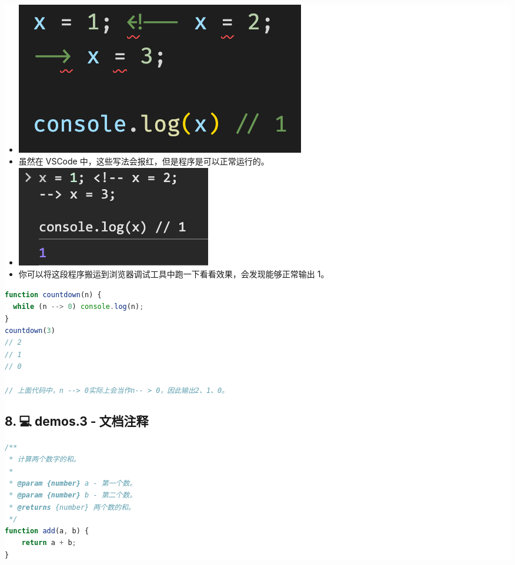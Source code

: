 - ![](assets/2024-12-31-17-11-49.png)
- 虽然在 VSCode 中，这些写法会报红，但是程序是可以正常运行的。
- ![](assets/2024-12-31-17-11-57.png)
- 你可以将这段程序搬运到浏览器调试工具中跑一下看看效果，会发现能够正常输出 1。

```javascript
function countdown(n) {
  while (n --> 0) console.log(n);
}
countdown(3)
// 2
// 1
// 0

// 上面代码中，n --> 0实际上会当作n-- > 0，因此输出2、1、0。
```

## 8. 💻 demos.3 - 文档注释

```javascript
/**
 * 计算两个数字的和。
 *
 * @param {number} a - 第一个数。
 * @param {number} b - 第二个数。
 * @returns {number} 两个数的和。
 */
function add(a, b) {
    return a + b;
}
```
